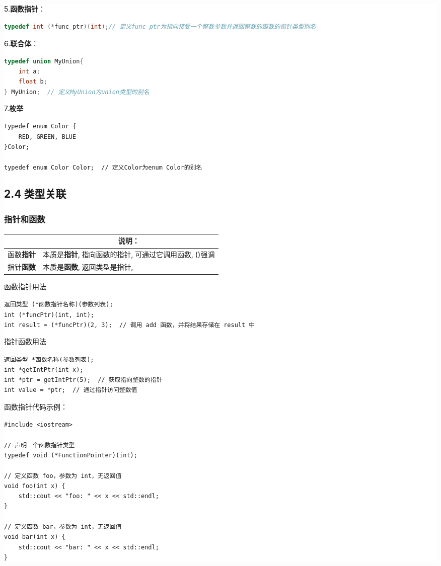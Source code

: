 5.**函数指针**：

```cpp
typedef int (*func_ptr)(int);// 定义func_ptr为指向接受一个整数参数并返回整数的函数的指针类型别名
```

6.**联合体**：

```cpp
typedef union MyUnion{  
    int a;  
    float b;  
} MyUnion;  // 定义MyUnion为union类型的别名
```

7.**枚举**

```
typedef enum Color {  
    RED, GREEN, BLUE  
}Color;  
  
typedef enum Color Color;  // 定义Color为enum Color的别名  
```

## 2.4 类型关联

### 指针和函数

|              | 说明：                                                   |
| ------------ | -------------------------------------------------------- |
| 函数**指针** | 本质是**指针**, 指向函数的指针, 可通过它调用函数, ()强调 |
| 指针**函数** | 本质是**函数**, 返回类型是指针,                          |

函数指针用法

```
返回类型 (*函数指针名称)(参数列表);
int (*funcPtr)(int, int);
int result = (*funcPtr)(2, 3);  // 调用 add 函数，并将结果存储在 result 中
```

指针函数用法

```
返回类型 *函数名称(参数列表);
int *getIntPtr(int x);
int *ptr = getIntPtr(5);  // 获取指向整数的指针  
int value = *ptr;  // 通过指针访问整数值
```

函数指针代码示例：

```
#include <iostream>

// 声明一个函数指针类型
typedef void (*FunctionPointer)(int);

// 定义函数 foo，参数为 int，无返回值
void foo(int x) {
    std::cout << "foo: " << x << std::endl;
}

// 定义函数 bar，参数为 int，无返回值
void bar(int x) {
    std::cout << "bar: " << x << std::endl;
}

```